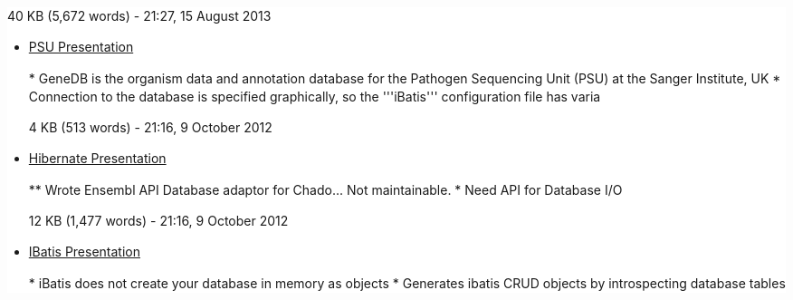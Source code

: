   </div>

  <div class="mw-search-result-data">

  40 KB (5,672 words) - 21:27, 15 August 2013

  </div>

- <div class="mw-search-result-heading">

  [PSU Presentation](/wiki/PSU_Presentation "PSU Presentation")

  </div>

  <div class="searchresult">

  \* GeneDB is the organism data and annotation
  <span class="searchmatch">database</span> for the Pathogen Sequencing
  Unit (PSU) at the Sanger Institute, UK \* Connection to the
  <span class="searchmatch">database</span> is specified graphically, so
  the '''iBatis''' configuration file has varia

  </div>

  <div class="mw-search-result-data">

  4 KB (513 words) - 21:16, 9 October 2012

  </div>

- <div class="mw-search-result-heading">

  [Hibernate
  Presentation](/wiki/Hibernate_Presentation "Hibernate Presentation")

  </div>

  <div class="searchresult">

  \*\* Wrote Ensembl API <span class="searchmatch">Database</span>
  adaptor for Chado... Not maintainable. \* Need API for
  <span class="searchmatch">Database</span> I/O

  </div>

  <div class="mw-search-result-data">

  12 KB (1,477 words) - 21:16, 9 October 2012

  </div>

- <div class="mw-search-result-heading">

  [IBatis Presentation](/wiki/IBatis_Presentation "IBatis Presentation")

  </div>

  <div class="searchresult">

  \* iBatis does not create your
  <span class="searchmatch">database</span> in memory as objects \*
  Generates ibatis CRUD objects by introspecting
  <span class="searchmatch">database</span> tables
